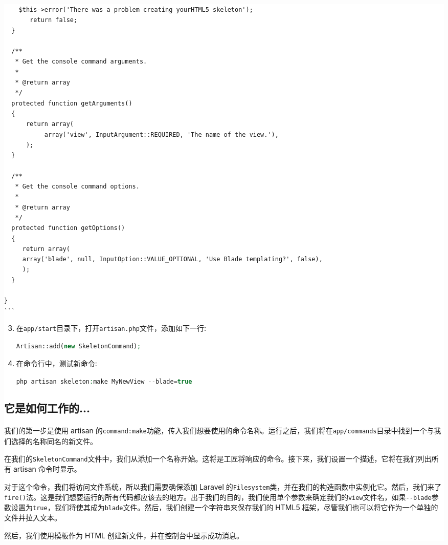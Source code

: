         $this->error('There was a problem creating yourHTML5 skeleton');
           return false;
      }

      /**
       * Get the console command arguments.
       *
       * @return array
       */
      protected function getArguments()
      {
          return array(
               array('view', InputArgument::REQUIRED, 'The name of the view.'),
          );
      }

      /**
       * Get the console command options.
       *
       * @return array
       */
      protected function getOptions()
      {
         return array(
         array('blade', null, InputOption::VALUE_OPTIONAL, 'Use Blade templating?', false),
         );
      }

    } 
    ```

3.  在`app/start`目录下，打开`artisan.php`文件，添加如下一行:

    ```php
    Artisan::add(new SkeletonCommand);
    ```

4.  在命令行中，测试新命令:

    ```php
    php artisan skeleton:make MyNewView --blade=true

    ```

## 它是如何工作的...

我们的第一步是使用 artisan 的`command:make`功能，传入我们想要使用的命令名称。运行之后，我们将在`app/commands`目录中找到一个与我们选择的名称同名的新文件。

在我们的`SkeletonCommand`文件中，我们从添加一个名称开始。这将是工匠将响应的命令。接下来，我们设置一个描述，它将在我们列出所有 artisan 命令时显示。

对于这个命令，我们将访问文件系统，所以我们需要确保添加 Laravel 的`Filesystem`类，并在我们的构造函数中实例化它。然后，我们来了`fire()`法。这是我们想要运行的所有代码都应该去的地方。出于我们的目的，我们使用单个参数来确定我们的`view`文件名，如果`--blade`参数设置为`true`，我们将使其成为`blade`文件。然后，我们创建一个字符串来保存我们的 HTML5 框架，尽管我们也可以将它作为一个单独的文件并拉入文本。

然后，我们使用模板作为 HTML 创建新文件，并在控制台中显示成功消息。